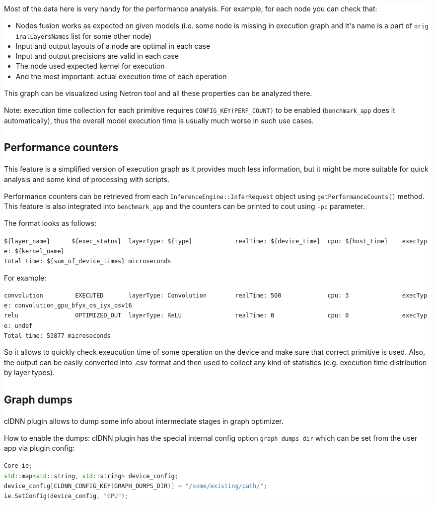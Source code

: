 Most of the data here is very handy for the performance analysis. For example, for each node you can check that:
- Nodes fusion works as expected on given models (i.e. some node is missing in execution graph and it's name is a part of `originalLayersNames` list for some other node)
- Input and output layouts of a node are optimal in each case
- Input and output precisions are valid in each case
- The node used expected kernel for execution
- And the most important: actual execution time of each operation

This graph can be visualized using Netron tool and all these properties can be analyzed there.

Note: execution time collection for each primitive requires `CONFIG_KEY(PERF_COUNT)` to be enabled (`benchmark_app` does it automatically), thus the overall
model execution time is usually much worse in such use cases.

## Performance counters

This feature is a simplified version of execution graph as it provides much less information, but it might be more suitable for quick analysis and some kind of
processing with scripts.

Performance counters can be retrieved from each `InferenceEngine::InferRequest` object using `getPerformanceCounts()` method. This feature is also integrated
into `benchmark_app` and the counters can be printed to cout using `-pc` parameter.

The format looks as follows:

```
${layer_name}      ${exec_status}  layerType: ${type}            realTime: ${device_time}  cpu: ${host_time}    execType: ${kernel_name}
Total time: ${sum_of_device_times} microseconds
```

For example:

```
convolution         EXECUTED       layerType: Convolution        realTime: 500             cpu: 3               execType: convolution_gpu_bfyx_os_iyx_osv16
relu                OPTIMIZED_OUT  layerType: ReLU               realTime: 0               cpu: 0               execType: undef
Total time: 53877 microseconds
```

So it allows to quickly check exeucution time of some operation on the device and make sure that correct primitive is used. Also, the output can be easily
converted into .csv format and then used to collect any kind of statistics (e.g. execution time distribution by layer types).

## Graph dumps

clDNN plugin allows to dump some info about intermediate stages in graph optimizer.

How to enable the dumps:
clDNN plugin has the special internal config option `graph_dumps_dir` which can be set from the user app via plugin config:
```cpp
Core ie;
std::map<std::string, std::string> device_config;
device_config[CLDNN_CONFIG_KEY(GRAPH_DUMPS_DIR)] = "/some/existing/path/";
ie.SetConfig(device_config, "GPU");
```
